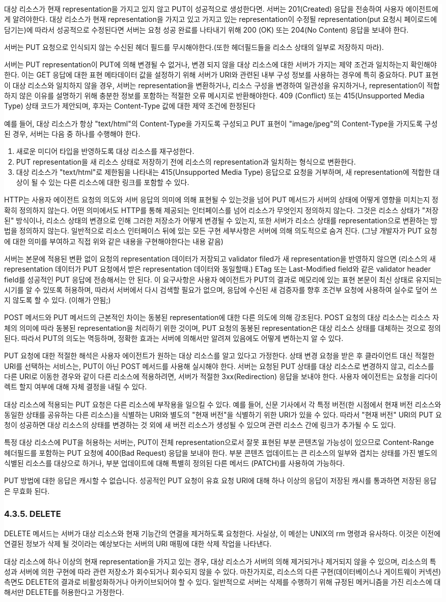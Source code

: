 대상 리소스가 현재 representation을 가지고 있지 않고 PUT이 성공적으로 생성한다면. 서버는 201(Created) 응답을 전송하여 사용자 에이전트에게 알려야한다. 대상 리소스가 현재 representation을 가지고 있고 가지고 있는 representation이 수정될 representation(put 요청시 페이로드에 담기는)에 따라서 성공적으로 수정된다면 서버는 요청 성공 완료를 나타내기 위해 200 (OK) 또는 204(No Content) 응답을 보내야 한다.

서버는 PUT 요청으로 인식되지 않는 수신된 헤더 필드를 무시해야한다.(또한 헤더필드들을 리소스 상태의 일부로 저장하지 마라).

서버는 PUT representation이 PUT에 의해 변경될 수 없거나, 변경 되지 않을 대상 리소스에 대한 서버가 가지는 제약 조건과 일치하는지 확인해야한다. 이는 GET 응답에 대한 표현 메타데이터 값을 설정하기 위해 서버가 URI와 관련된 내부 구성 정보를 사용하는 경우에 특히 중요하다. PUT 표현이 대상 리소스와 일치하지 않을 경우, 서버는 representation을 변환하거나, 리소스 구성을 변경하여 일관성을 유지하거나, representation이 적합하지 않은 이유를 설명하기 위해 충분한 정보를 포함하는 적절한 오류 메시지로 반환해야한다. 409 (Conflict) 또는 415(Unsupported Media Type) 상태 코드가 제안되며, 후자는 Content-Type 값에 대한 제약 조건에 한정된다

예를 들어, 대상 리소스가 항상 "text/html"의 Content-Type을 가지도록 구성되고 PUT 표현이 "image/jpeg"의 Content-Type을 가지도록 구성된 경우, 서버는 다음 중 하나를 수행해야 한다.
1. 새로운 미디어 타입을 반영하도록 대상 리소스를 재구성한다.
2. PUT representation을 새 리소스 상태로 저장하기 전에 리소스의 representation과 일치하는 형식으로 변환한다.
3. 대상 리소스가 "text/html"로 제한됨을 나타내는 415(Unsupported Media Type) 응답으로 요청을 거부하며, 새 representation에 적합한 대상이 될 수 있는 다른 리소스에 대한 링크를 포함할 수 있다.

HTTP는 사용자 에이전트 요청의 의도와 서버 응답의 의미에 의해 표현될 수 있는것을 넘어 PUT 메서드가 서버의 상태에 어떻게 영향을 미치는지 정확히 정의하지 않는다. 어떤 의미에서도 HTTP를 통해 제공되는 인터페이스를 넘어 리소스가 무엇인지 정의하지 않는다. 그것은 리소스 상태가 "저장된" 방식이나, 리소스 상태의 변경으로 인해 그러한 저장소가 어떻게 변경될 수 있는지, 또한 서버가 리소스 상태를 representation으로 변환하는 방법을 정의하지 않는다. 일반적으로 리소스 인터페이스 뒤에 있는 모든 구현 세부사항은 서버에 의해 의도적으로 숨겨 진다.
(그냥 개발자가 PUT 요청에 대한 의미를 부여하고 직접 위와 같은 내용을 구현해야한다는 내용 같음)

서버는 본문에 적용된 변환 없이 요청의 representation 데이터가 저장되고 validator filed가 새 representation을 반영하지 않으면 (리소스의 새 representation 데이터가 PUT 요청에서 받은 representation 데이터와 동일할때.) ETag 또는 Last-Modified field와 같은 validator header field를 성공적인 PUT 응답에 전송해서는 안 된다. 이 요구사항은 사용자 에이전트가 PUT의 결과로 메모리에 있는 표현 본문이 최신 상태로 유지되는 시기를 알 수 있또록 허용하며, 따라서 서버에서 다시 검색할 필요가 없으며, 응답에 수신된 새 검증자를 향후 조건부 요청에 사용하여 실수로 덮어 쓰지 않도록 할 수 있다.
(이해가 안됨;)

POST 메서드와 PUT 메서드의 근본적인 차이는 동봉된 representation에 대한 다른 의도에 의해 강조된다. POST 요청의 대상 리소스는 리소스 자체의 의미에 따라 동봉된 representation을 처리하기 위한 것이며, PUT 요청의 동봉된 representation은 대상 리소스 상태를 대체하는 것으로 정의된다. 따라서 PUT의 의도는 멱등하며, 정확한 효과는 서버에 의해서만 알려져 있음에도 어떻게 변하는지 알 수 있다.

PUT 요청에 대한 적절한 해석은 사용자 에이전트가 원하는 대상 리소스를 알고 있다고 가정한다. 상태 변경 요청을 받은 후 클라이언트 대신 적절한 URI를 선택하는 서비스는, PUT이 아닌 POST 메서드를 사용해 실시해야 한다. 서버는 요청된 PUT 상태를 대상 리소스로 변경하지 않고, 리소스를 다른 URI로 이동한 경우와 같이 다른 리소스에 적용하려면, 서버가 적절한 3xx(Redirection) 응답을 보내야 한다. 사용자 에이전트는 요청을 리다이렉트 할지 여부에 대해 자체 결정을 내릴 수 있다.

대상 리소스에 적용되는 PUT 요청은 다른 리소스에 부작용을 일으킬 수 있다. 예를 들어, 신문 기사에서 각 특정 버전(한 시점에서 현재 버전 리소스와 동일한 상태를 공유하는 다른 리소스)을 식별하는 URI와 별도의 "현재 버전"을 식별하기 위한 URI가 있을 수 있다. 따라서 "현재 버전" URI의 PUT 요청이 성공하면 대상 리소스의 상태를 변경하는 것 외에 새 버전 리소스가 생성될 수 있으며 관련 리소스 간에 링크가 추가될 수 도 있다.

특정 대상 리소스에 PUT을 허용하는 서버는, PUT이 전체 representation으로서 잘못 표현된 부분 콘텐츠일 가능성이 있으므로 Content-Range 헤더필드를 포함하는 PUT 요청에 400(Bad Request) 응답을 보내야 한다. 부분 콘텐츠 업데이트는 큰 리소스의 일부와 겹치는 상태를 가진 별도의 식별된 리소스를 대상으로 하거나, 부분 업데이트에 대해 특별히 정의된 다른 메서드 (PATCH)를 사용하여 가능하다.

PUT 방법에 대한 응답은 캐시할 수 없습니다. 성공적인 PUT 요청이 유효 요청 URI에 대해 하나 이상의 응답이 저장된 캐시를 통과하면 저장된 응답은 무효화 된다.

### 4.3.5. DELETE
DELETE 메서드는 서버가 대상 리소스와 현재 기능간의 연결을 제거하도록 요청한다. 사실상, 이 메섣는 UNIX의 rm 명령과 유사하다. 이것은 이전에 연결된 정보가 삭제 될 것이라는 예상보다는 서버의 URI 매핑에 대한 삭제 작업을 나타낸다.

대상 리소스에 하나 이상의 현재 representation을 가지고 있는 경우, 대상 리소스가 서버의 의해 제거되거나 제거되지 않을 수 있으며, 리소스의 특성과 서버에 의한 구현에 따라 관련 저장소가 회수되거나 회수되지 않을 수 있다. 마찬가지로, 리소스의 다른 구현(데이터베이스나 게이트웨이 커넥션) 측면도 DELETE의 결과로 비활성화하거나 아카이브되어야 할 수 있다. 일반적으로 서버는 삭제를 수행하기 위해 규정된 메커니즘을 가진 리소스에 대해서만 DELETE를 허용한다고 가정한다.
